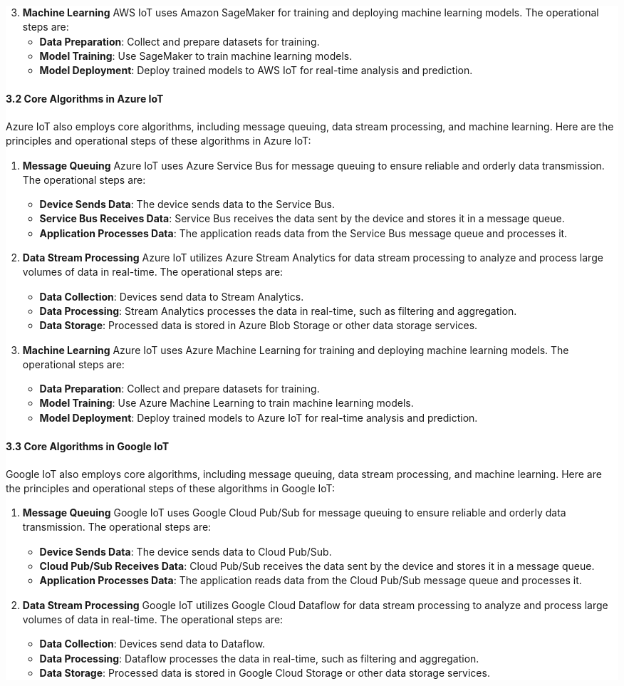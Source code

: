 3. **Machine Learning**
AWS IoT uses Amazon SageMaker for training and deploying machine learning models. The operational steps are:
   - **Data Preparation**: Collect and prepare datasets for training.
   - **Model Training**: Use SageMaker to train machine learning models.
   - **Model Deployment**: Deploy trained models to AWS IoT for real-time analysis and prediction.

#### 3.2 Core Algorithms in Azure IoT

Azure IoT also employs core algorithms, including message queuing, data stream processing, and machine learning. Here are the principles and operational steps of these algorithms in Azure IoT:

1. **Message Queuing**
Azure IoT uses Azure Service Bus for message queuing to ensure reliable and orderly data transmission. The operational steps are:
   - **Device Sends Data**: The device sends data to the Service Bus.
   - **Service Bus Receives Data**: Service Bus receives the data sent by the device and stores it in a message queue.
   - **Application Processes Data**: The application reads data from the Service Bus message queue and processes it.

2. **Data Stream Processing**
Azure IoT utilizes Azure Stream Analytics for data stream processing to analyze and process large volumes of data in real-time. The operational steps are:
   - **Data Collection**: Devices send data to Stream Analytics.
   - **Data Processing**: Stream Analytics processes the data in real-time, such as filtering and aggregation.
   - **Data Storage**: Processed data is stored in Azure Blob Storage or other data storage services.

3. **Machine Learning**
Azure IoT uses Azure Machine Learning for training and deploying machine learning models. The operational steps are:
   - **Data Preparation**: Collect and prepare datasets for training.
   - **Model Training**: Use Azure Machine Learning to train machine learning models.
   - **Model Deployment**: Deploy trained models to Azure IoT for real-time analysis and prediction.

#### 3.3 Core Algorithms in Google IoT

Google IoT also employs core algorithms, including message queuing, data stream processing, and machine learning. Here are the principles and operational steps of these algorithms in Google IoT:

1. **Message Queuing**
Google IoT uses Google Cloud Pub/Sub for message queuing to ensure reliable and orderly data transmission. The operational steps are:
   - **Device Sends Data**: The device sends data to Cloud Pub/Sub.
   - **Cloud Pub/Sub Receives Data**: Cloud Pub/Sub receives the data sent by the device and stores it in a message queue.
   - **Application Processes Data**: The application reads data from the Cloud Pub/Sub message queue and processes it.

2. **Data Stream Processing**
Google IoT utilizes Google Cloud Dataflow for data stream processing to analyze and process large volumes of data in real-time. The operational steps are:
   - **Data Collection**: Devices send data to Dataflow.
   - **Data Processing**: Dataflow processes the data in real-time, such as filtering and aggregation.
   - **Data Storage**: Processed data is stored in Google Cloud Storage or other data storage services.

